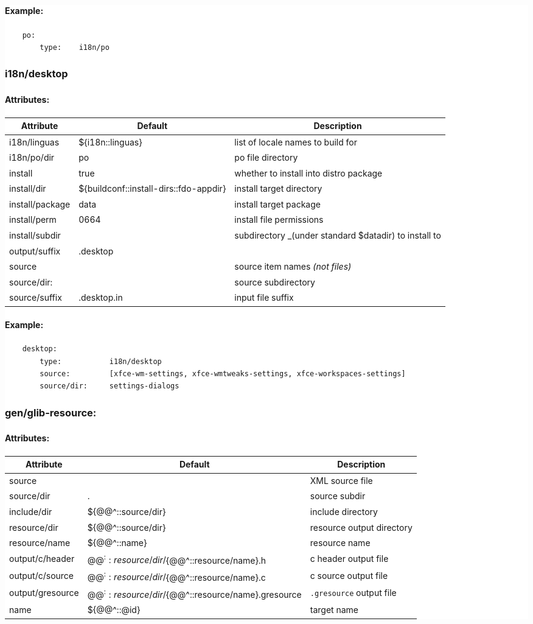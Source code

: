 #### Example:
```
    po:
        type:    i18n/po
```

### i18n/desktop

#### Attributes:

| Attribute       | Default                                | Description                                           |
|-----------------|----------------------------------------|-------------------------------------------------------|
| i18n/linguas    | ${i18n::linguas}                       | list of locale names to build for                     |
| i18n/po/dir     | po                                     | po file directory                                     |
| install         | true                                   | whether to install into distro package                |
| install/dir     | ${buildconf::install-dirs::fdo-appdir} | install target directory                              |
| install/package | data                                   | install target package                                |
| install/perm    | 0664                                   | install file permissions                              |
| install/subdir  |                                        | subdirectory _(under standard $datadir) to install to |
| output/suffix   | .desktop                               |                                                       |
| source          |                                        | source item names _(not files)_                       |
| source/dir:     |                                        | source subdirectory                                   |
| source/suffix   | .desktop.in                            | input file suffix                                     |

#### Example:
```
    desktop:
        type:           i18n/desktop
        source:         [xfce-wm-settings, xfce-wmtweaks-settings, xfce-workspaces-settings]
        source/dir:     settings-dialogs
```

### gen/glib-resource:

#### Attributes:

| Attribute        | Default                                              | Description               |
|------------------|------------------------------------------------------|---------------------------|
| source           |                                                      | XML source file           |
| source/dir       | .                                                    | source subdir             |
| include/dir      | ${@@^::source/dir}                                   | include directory         |
| resource/dir     | ${@@^::source/dir}                                   | resource output directory |
| resource/name    | ${@@^::name}                                         | resource name             |
| output/c/header  | ${@@^::resource/dir}/${@@^::resource/name}.h         | c header output file      |
| output/c/source  | ${@@^::resource/dir}/${@@^::resource/name}.c         | c source output file      |
| output/gresource | ${@@^::resource/dir}/${@@^::resource/name}.gresource | `.gresource` output file  |
| name             | ${@@^::@id}                                          | target name               |
